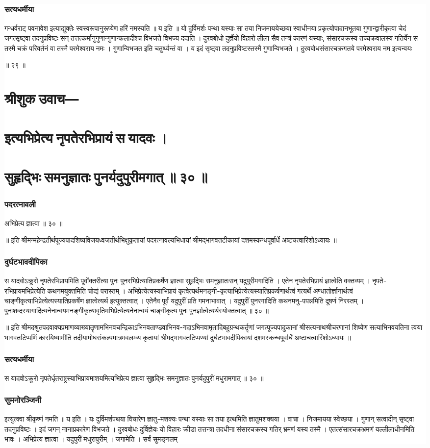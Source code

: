 ### **सत्यधर्मीया**

गन्धर्वराट् पवनावेश इत्याद्युक्तेः स्वस्वरूपानुरूप्येण हरिं नमस्यति ॥ य इति ॥ यो दुर्विमर्शः पन्था यस्याः सा तया निजमाययेच्छया स्वाधीनया प्रकृत्योपादानभूतया गुणान्द्वारीकृत्वा चेदं जगत्सृष्ट्वा तदनुप्रविष्टः सन् तत्तत्कर्मानुगुणान्गुणान्फलादींश्च विभजते विभज्य ददाति । दुरवबोधो दुर्ज्ञेयो विहारो लीला सैव तन्त्रं कारणं यस्याः, संसारचक्रस्य तच्चक्रवालस्य गतिर्येन स तस्मै चक्रं परिवर्तनं वा तस्मै परमेश्वराय नमः । गुणान्विभजत इति चतुर्थ्यन्तं वा । य इदं सृष्ट्वा तदनुप्रविष्टस्तस्मै गुणान्विभजते । दुरवबोधसंसारचक्रगतये परमेश्वराय नम इत्यन्वयः

॥ २९ ॥

# **श्रीशुक उवाच—**

# **इत्यभिप्रेत्य नृपतेरभिप्रायं स यादवः ।**

# **सुहृद्भिः समनुज्ञातः पुनर्यदुपुरीमगात् ॥ ३० ॥**

### **पदरत्नावली**

अभिप्रेत्य ज्ञात्वा ॥ ३० ॥

॥ इति श्रीमन्महेन्द्रतीर्थपूज्यपादशिष्यविजयध्वजतीर्थभिक्षुकृतायां पदरत्नावल्यभिधायां श्रीमद्भागवतटीकायां दशमस्कन्धपूर्वार्धे अष्टचत्वारिंशोऽध्यायः ॥

### **दुर्घटभावदीपिका**

स यादवोऽक्रूरो नृपतेरभिप्रायमिति पूर्वोक्तरीत्या पुनः पुनरभिप्रेत्यातिप्रकर्षेण ज्ञात्वा सुहृद्भिः समनुज्ञातःसन् यदुपुरीमगादिति । एतेन नृपतेरभिप्रायं ज्ञात्वेति वक्तव्यम् । नृपते-रभिप्रायमभिप्रेत्येति कथनमयुक्तमिति चोद्यं परास्तम् । अभिप्रेत्येत्यस्याभिप्रायं कृत्वेत्यर्थमनङ्गी-कृत्याभिप्रेत्येत्यस्यातिप्रकर्षणार्थत्वं गत्यर्थे अण्धातोर्ज्ञानार्थत्वं चाङ्गीकृत्याभिप्रेत्येत्यस्यातिप्रकर्षेण ज्ञात्वेत्यर्थ इत्युक्तत्वात् । एतेनैव पूर्वं यदुपुरीं प्रति गमनाभावात् । यदुपुरीं पुनरगादिति कथनमनु-पपन्नमिति दूषणं निरस्तम् । पुनःशब्दस्यागादित्यनेनान्वयमनङ्गीकृत्यावृतिमभिप्रेत्येत्यनेनान्वयं चाङ्गीकृत्य पुनः पुनर्ज्ञात्वेत्यर्थस्योक्तत्वात् ॥ ३० ॥

॥ इति श्रीमदश्रुतपदवाक्यप्रमाणव्याख्यातॄणामभिनवचन्द्रिकाऽभिनवताण्डवाभिनव-गदाऽभिनवामृतादिबहुग्रन्थकर्तॄणां जगत्पूज्यपादुकानां श्रीसत्यनाथश्रीचरणानां शिष्येण सत्याभिनवयतिना त्वया भागवतटिप्पणिं कारयिष्यामीति तदीयामोघसंकल्पमात्रमवलम्ब्य कृतायां श्रीमद्भागवतटिप्पण्यां दुर्घटभावदीपिकायां दशमस्कन्धपूर्वार्धे अष्टाचत्वारिंशोऽध्यायः ॥

### **सत्यधर्मीया**

स यादवोऽक्रूरो नृपतेर्धृतराष्ट्रस्याभिप्रायमाशयमित्यभिप्रेत्य ज्ञात्वा सुहृद्भिः समनुज्ञातः पुनर्यदुपुरीं मधुरामगात् ॥ ३० ॥

### **सुमनोरञ्जिनी**

इत्युत्क्वा श्रीकृष्णं नमति ॥ य इति । यः दुर्विमर्शपथया विचारेण ज्ञातु-मशक्यः पन्था यस्याः सा तया इत्थमिति ज्ञातुमशक्यया । वाचा । निजमायया स्वेच्छया । गुणान् सत्वादीन् सृष्ट्वा तदनुप्रविष्टः । इदं जगन् नानाप्रकारेण विभजते । दुरवबोधः दुर्विज्ञेयः यो विहारः क्रीडा तत्तन्त्रा तदधीना संसारचक्रस्य गतिर् भ्रमणं यस्य तस्मै । एतत्संसारचक्रभ्रमणं यल्लीलाधीनमिति भावः । अभिप्रेत्य ज्ञात्वा । यदुपुरीं मधुरापुरीम् । जगामेति । सर्वं सुमङ्गलम्
